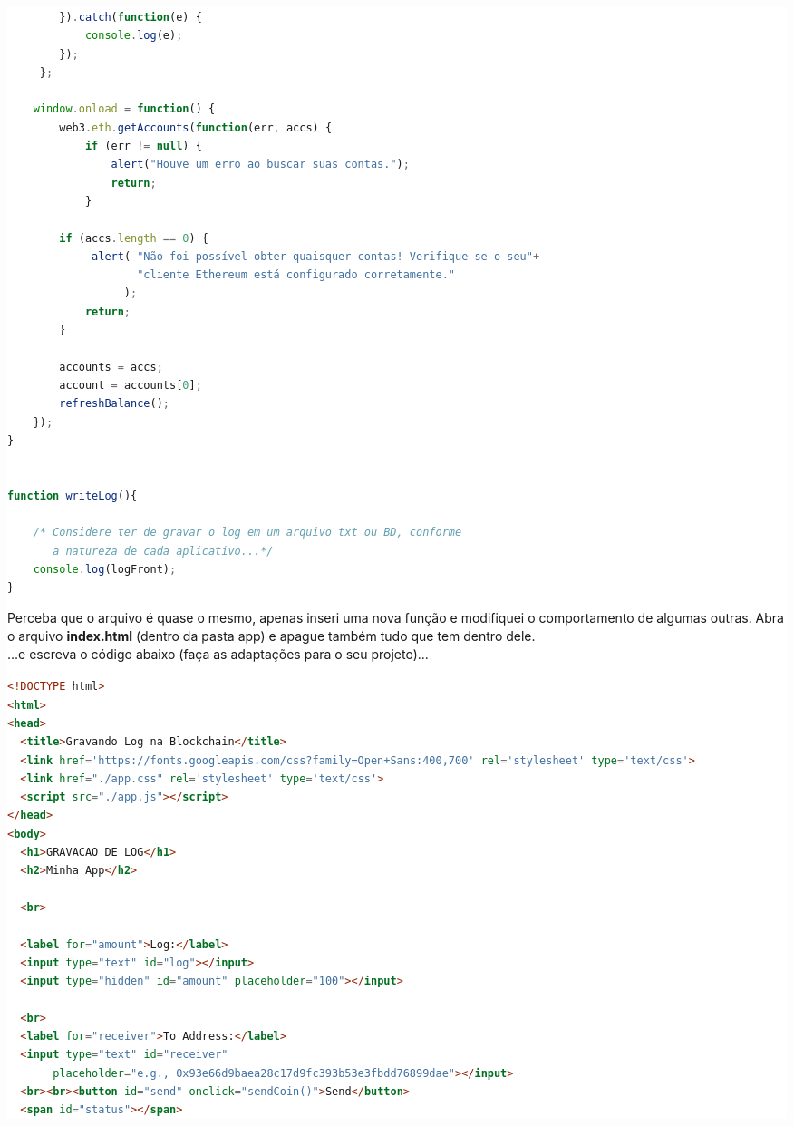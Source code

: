 ```javascript
        }).catch(function(e) {
            console.log(e);    
        });
     };
​
    window.onload = function() {
        web3.eth.getAccounts(function(err, accs) {
            if (err != null) {
                alert("Houve um erro ao buscar suas contas.");
                return;
            }
​
        if (accs.length == 0) {
             alert( "Não foi possível obter quaisquer contas! Verifique se o seu"+ 
                    "cliente Ethereum está configurado corretamente."
                  );
            return;
        }
​
        accounts = accs;
        account = accounts[0];
        refreshBalance();
    });
}
​
​
function writeLog(){   
 
    /* Considere ter de gravar o log em um arquivo txt ou BD, conforme
       a natureza de cada aplicativo...*/
    console.log(logFront);
}
```
Perceba que o arquivo é quase o mesmo, apenas inseri uma nova função e modifiquei o comportamento de algumas outras. Abra o arquivo **index.html** (dentro da pasta app) e apague também tudo que tem dentro dele.<br/>
...e escreva o código abaixo (faça as adaptações para o seu projeto)...

```html
<!DOCTYPE html>
<html>
<head>
  <title>Gravando Log na Blockchain</title>
  <link href='https://fonts.googleapis.com/css?family=Open+Sans:400,700' rel='stylesheet' type='text/css'>
  <link href="./app.css" rel='stylesheet' type='text/css'>
  <script src="./app.js"></script>  
</head>
<body>
  <h1>GRAVACAO DE LOG</h1>
  <h2>Minha App</h2>
    
  <br>
​
  <label for="amount">Log:</label>
  <input type="text" id="log"></input>
  <input type="hidden" id="amount" placeholder="100"></input>
​
  <br>	
  <label for="receiver">To Address:</label>
  <input type="text" id="receiver" 
       placeholder="e.g., 0x93e66d9baea28c17d9fc393b53e3fbdd76899dae"></input>
  <br><br><button id="send" onclick="sendCoin()">Send</button>
  <span id="status"></span>
```